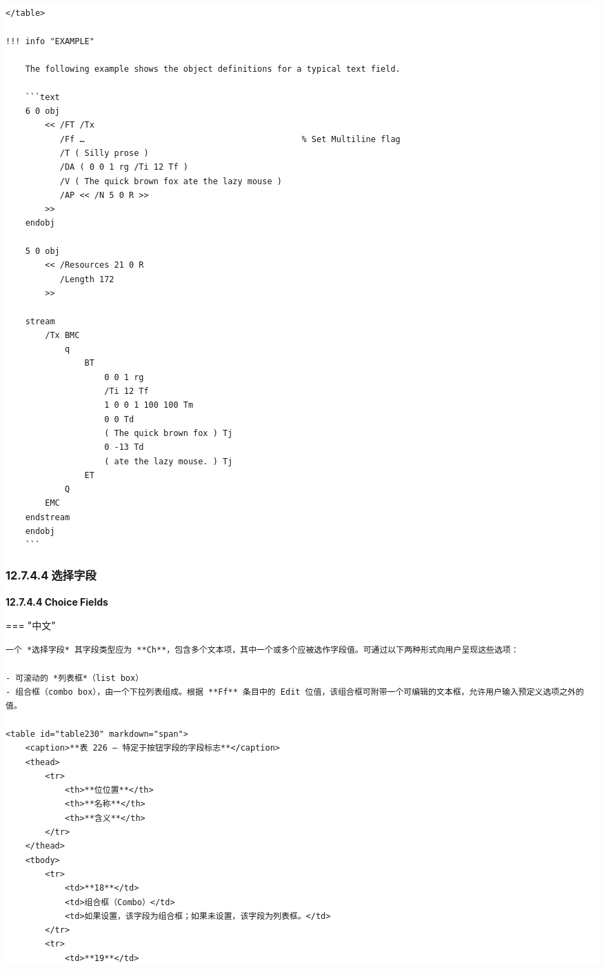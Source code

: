    </table>
    
    !!! info "EXAMPLE"
    
        The following example shows the object definitions for a typical text field.
    
        ```text
        6 0 obj
            << /FT /Tx
               /Ff …                                            % Set Multiline flag
               /T ( Silly prose )
               /DA ( 0 0 1 rg /Ti 12 Tf )
               /V ( The quick brown fox ate the lazy mouse )
               /AP << /N 5 0 R >>
            >>
        endobj
        
        5 0 obj
            << /Resources 21 0 R
               /Length 172
            >>    
        
        stream
            /Tx BMC
                q
                    BT
                        0 0 1 rg
                        /Ti 12 Tf
                        1 0 0 1 100 100 Tm
                        0 0 Td
                        ( The quick brown fox ) Tj
                        0 -13 Td
                        ( ate the lazy mouse. ) Tj
                    ET
                Q
            EMC
        endstream
        endobj
        ```

### 12.7.4.4 选择字段

**12.7.4.4 Choice Fields**

=== "中文"

    一个 *选择字段* 其字段类型应为 **Ch**，包含多个文本项，其中一个或多个应被选作字段值。可通过以下两种形式向用户呈现这些选项：

    - 可滚动的 *列表框*（list box）
    - 组合框（combo box），由一个下拉列表组成。根据 **Ff** 条目中的 Edit 位值，该组合框可附带一个可编辑的文本框，允许用户输入预定义选项之外的值。

    <table id="table230" markdown="span">
        <caption>**表 226 – 特定于按钮字段的字段标志**</caption>
        <thead>
            <tr>
                <th>**位位置**</th>
                <th>**名称**</th>
                <th>**含义**</th>
            </tr>
        </thead>
        <tbody>
            <tr>
                <td>**18**</td>
                <td>组合框（Combo）</td>
                <td>如果设置，该字段为组合框；如果未设置，该字段为列表框。</td>
            </tr>
            <tr>
                <td>**19**</td>